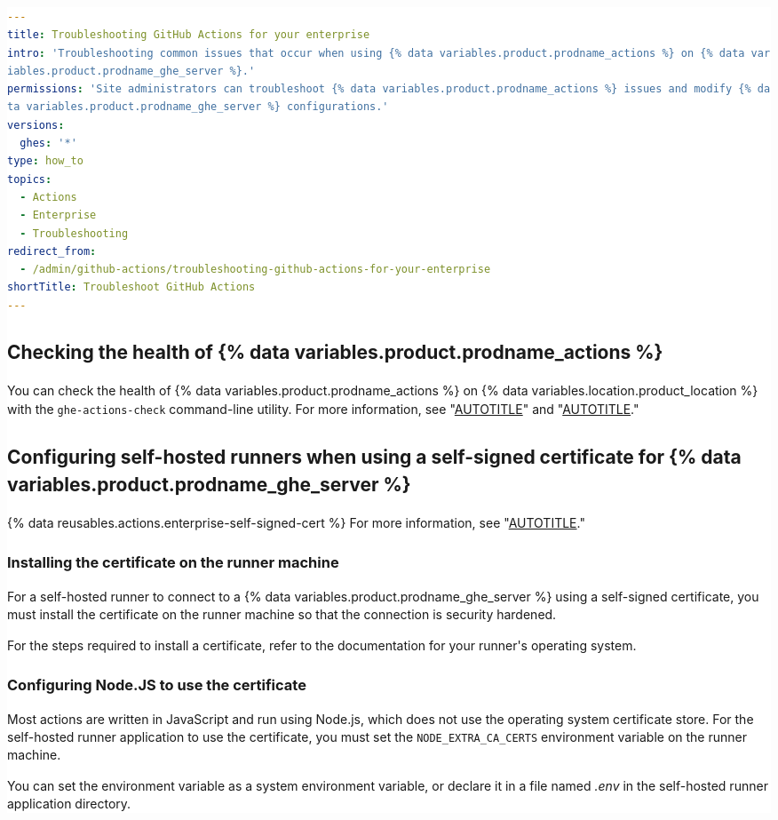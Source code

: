 ```yaml
---
title: Troubleshooting GitHub Actions for your enterprise
intro: 'Troubleshooting common issues that occur when using {% data variables.product.prodname_actions %} on {% data variables.product.prodname_ghe_server %}.'
permissions: 'Site administrators can troubleshoot {% data variables.product.prodname_actions %} issues and modify {% data variables.product.prodname_ghe_server %} configurations.'
versions:
  ghes: '*'
type: how_to
topics:
  - Actions
  - Enterprise
  - Troubleshooting
redirect_from:
  - /admin/github-actions/troubleshooting-github-actions-for-your-enterprise
shortTitle: Troubleshoot GitHub Actions
---
```


## Checking the health of {% data variables.product.prodname_actions %}

You can check the health of {% data variables.product.prodname_actions %} on {% data variables.location.product_location %} with the `ghe-actions-check` command-line utility. For more information, see "[AUTOTITLE](/admin/configuration/configuring-your-enterprise/command-line-utilities#ghe-actions-check)" and "[AUTOTITLE](/admin/configuration/configuring-your-enterprise/accessing-the-administrative-shell-ssh)."

## Configuring self-hosted runners when using a self-signed certificate for {% data variables.product.prodname_ghe_server %}

{% data reusables.actions.enterprise-self-signed-cert %} For more information, see "[AUTOTITLE](/admin/configuration/configuring-network-settings/configuring-tls)."

### Installing the certificate on the runner machine

For a self-hosted runner to connect to a {% data variables.product.prodname_ghe_server %} using a self-signed certificate, you must install the certificate on the runner machine so that the connection is security hardened.

For the steps required to install a certificate, refer to the documentation for your runner's operating system.

### Configuring Node.JS to use the certificate

Most actions are written in JavaScript and run using Node.js, which does not use the operating system certificate store. For the self-hosted runner application to use the certificate, you must set the `NODE_EXTRA_CA_CERTS` environment variable on the runner machine.

You can set the environment variable as a system environment variable, or declare it in a file named _.env_ in the self-hosted runner application directory.
